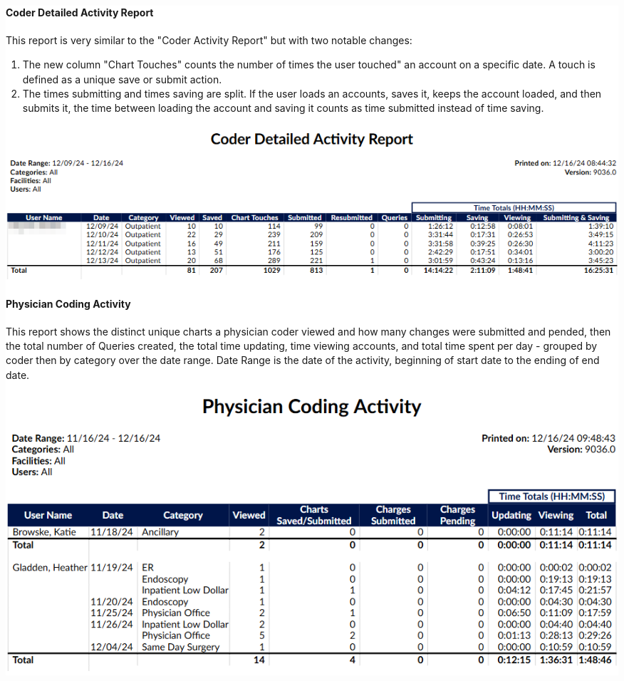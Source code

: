 #### Coder Detailed Activity Report

This report is very similar to the "Coder Activity Report" but with two notable changes:
1. The new column "Chart Touches" counts the number of times the user touched" an
account on a specific date. A touch is defined as a unique save or submit action.
2. The times submitting and times saving are split. If the user loads an accounts, saves it,
keeps the account loaded, and then submits it, the time between loading the account
and saving it counts as time submitted instead of time saving.

![Coder Detailed Activity Report](CoderDetailedActivity.png)

#### Physician Coding Activity

This report shows the distinct unique charts a physician coder viewed and how many changes were
submitted and pended, then the total number of Queries created, the total time updating, time viewing
accounts, and total time spent per day - grouped by coder then by category over the date range. Date
Range is the date of the activity, beginning of start date to the ending of end date.

![Physician Coding Activity](PhysicianCodingActivity.png)
